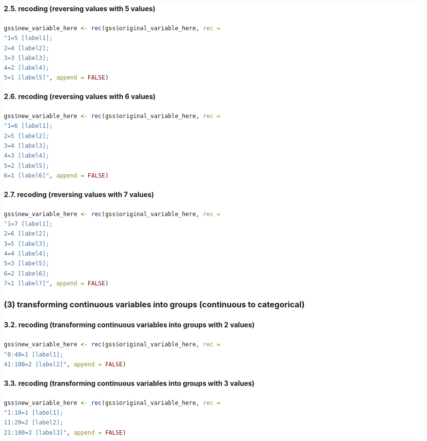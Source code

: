 #### 2.5. recoding (reversing values with 5 values)

```r
gss$new_variable_here <- rec(gss$original_variable_here, rec = 
"1=5 [label1]; 
2=4 [label2];
3=3 [label3];
4=2 [label4];
5=1 [label5]", append = FALSE)
```

#### 2.6. recoding (reversing values with 6 values)

```r
gss$new_variable_here <- rec(gss$original_variable_here, rec = 
"1=6 [label1]; 
2=5 [label2];
3=4 [label3];
4=3 [label4];
5=2 [label5];
6=1 [label6]", append = FALSE)
```

#### 2.7. recoding (reversing values with 7 values)

```r
gss$new_variable_here <- rec(gss$original_variable_here, rec = 
"1=7 [label1]; 
2=6 [label2];
3=5 [label3];
4=4 [label4];
5=3 [label5];
6=2 [label6];
7=1 [label7]", append = FALSE)
```

### (3) transforming continuous variables into groups (continuous to categorical)

#### 3.2. recoding (transforming continuous variables into groups with 2 values)

```r
gss$new_variable_here <- rec(gss$original_variable_here, rec = 
"0:40=1 [label1]; 
41:100=2 [label2]", append = FALSE)
```

#### 3.3. recoding (transforming continuous variables into groups with 3 values)

```r
gss$new_variable_here <- rec(gss$original_variable_here, rec = 
"1:10=1 [label1];
11:20=2 [label2]; 
21:100=3 [label3]", append = FALSE)
```


[^1]: this part has been changed